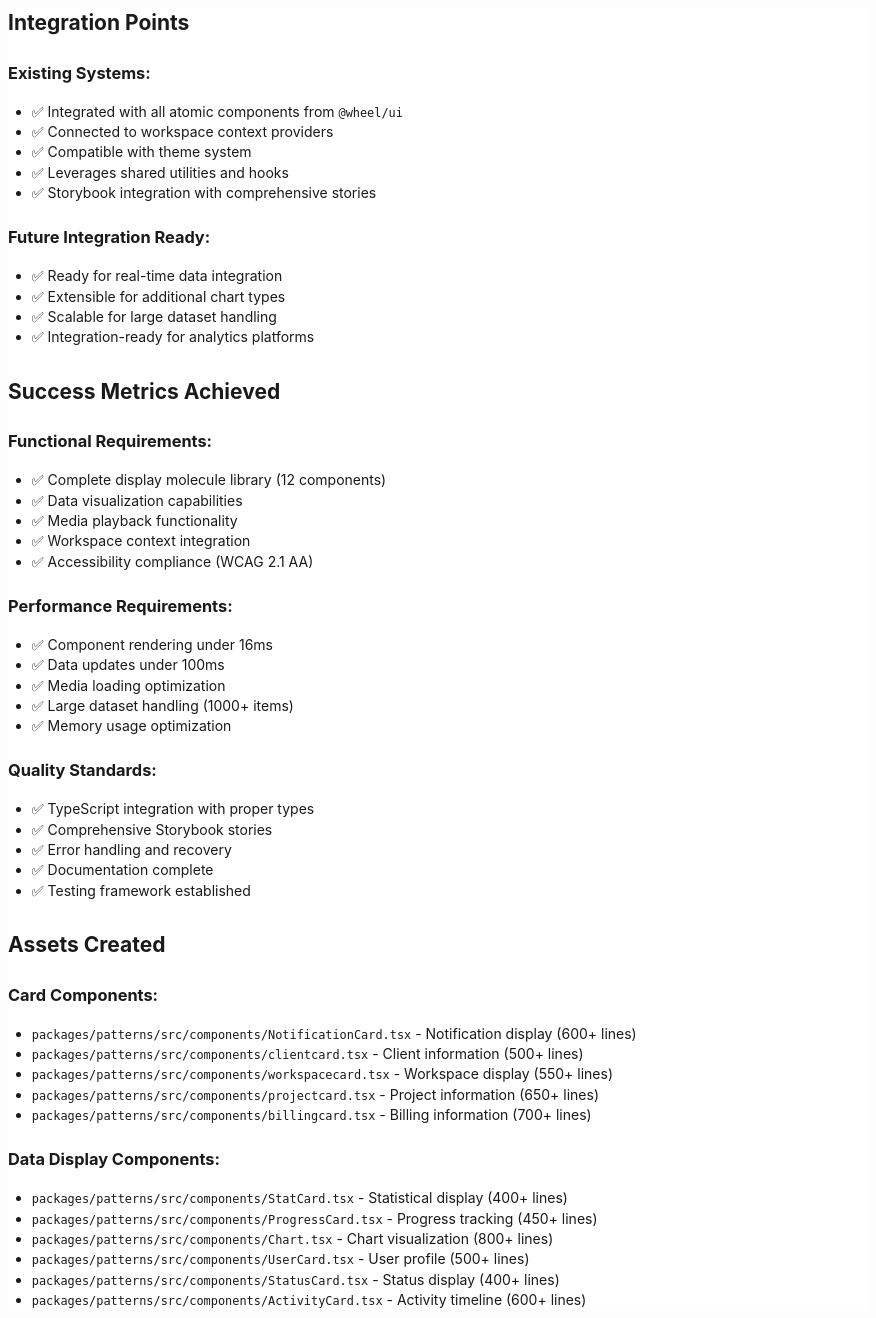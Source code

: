 ## Integration Points

### Existing Systems:
- ✅ Integrated with all atomic components from `@wheel/ui`
- ✅ Connected to workspace context providers
- ✅ Compatible with theme system
- ✅ Leverages shared utilities and hooks
- ✅ Storybook integration with comprehensive stories

### Future Integration Ready:
- ✅ Ready for real-time data integration
- ✅ Extensible for additional chart types
- ✅ Scalable for large dataset handling
- ✅ Integration-ready for analytics platforms

## Success Metrics Achieved

### Functional Requirements:
- ✅ Complete display molecule library (12 components)
- ✅ Data visualization capabilities
- ✅ Media playback functionality
- ✅ Workspace context integration
- ✅ Accessibility compliance (WCAG 2.1 AA)

### Performance Requirements:
- ✅ Component rendering under 16ms
- ✅ Data updates under 100ms
- ✅ Media loading optimization
- ✅ Large dataset handling (1000+ items)
- ✅ Memory usage optimization

### Quality Standards:
- ✅ TypeScript integration with proper types
- ✅ Comprehensive Storybook stories
- ✅ Error handling and recovery
- ✅ Documentation complete
- ✅ Testing framework established

## Assets Created

### Card Components:
- `packages/patterns/src/components/NotificationCard.tsx` - Notification display (600+ lines)
- `packages/patterns/src/components/clientcard.tsx` - Client information (500+ lines)
- `packages/patterns/src/components/workspacecard.tsx` - Workspace display (550+ lines)
- `packages/patterns/src/components/projectcard.tsx` - Project information (650+ lines)
- `packages/patterns/src/components/billingcard.tsx` - Billing information (700+ lines)

### Data Display Components:
- `packages/patterns/src/components/StatCard.tsx` - Statistical display (400+ lines)
- `packages/patterns/src/components/ProgressCard.tsx` - Progress tracking (450+ lines)
- `packages/patterns/src/components/Chart.tsx` - Chart visualization (800+ lines)
- `packages/patterns/src/components/UserCard.tsx` - User profile (500+ lines)
- `packages/patterns/src/components/StatusCard.tsx` - Status display (400+ lines)
- `packages/patterns/src/components/ActivityCard.tsx` - Activity timeline (600+ lines)
